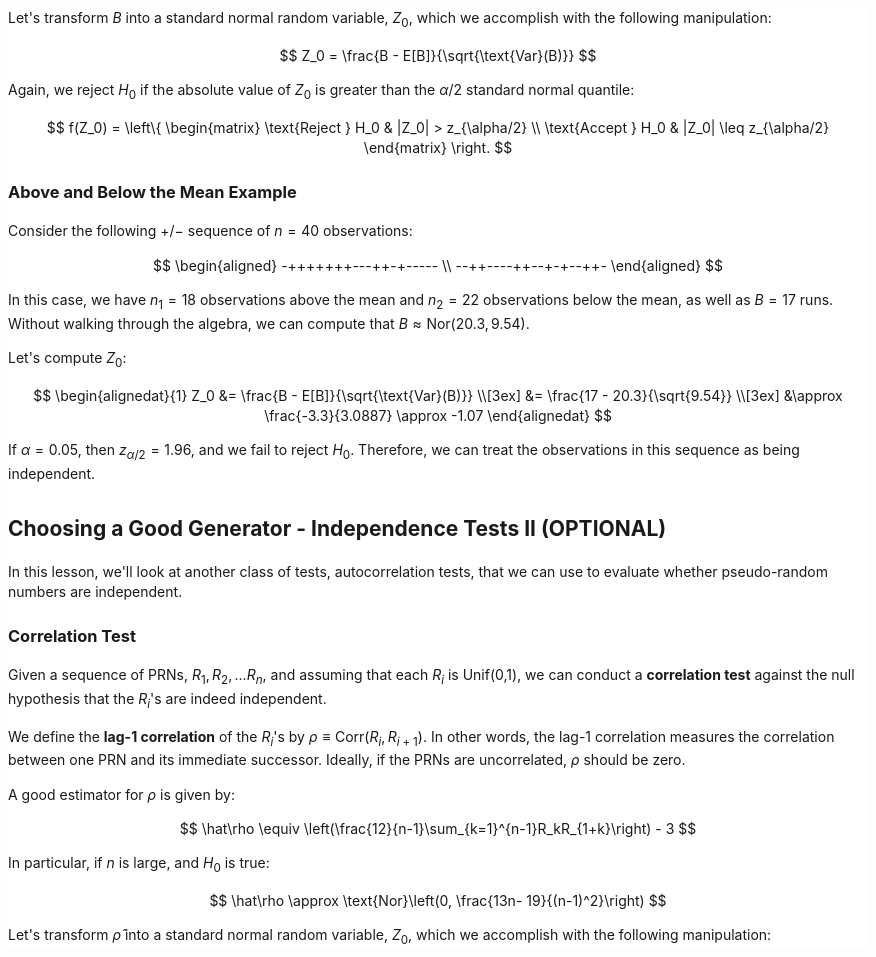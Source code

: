 Let's transform $B$ into a standard normal random variable, $Z_0$, which we
accomplish with the following manipulation:

$$ Z_0 = \frac{B - E[B]}{\sqrt{\text{Var}(B)}} $$

Again, we reject $H_0$ if the absolute value of $Z_0$ is greater than the
$\alpha/2$ standard normal quantile:

$$ f(Z_0) = \left\{ \begin{matrix} \text{Reject } H_0 & |Z_0| > z_{\alpha/2} \\
    \text{Accept } H_0 & |Z_0| \leq z_{\alpha/2}
  \end{matrix} \right. $$

### Above and Below the Mean Example

Consider the following $+/-$ sequence of $n=40$ observations:

$$ \begin{aligned} -+++++++---++-+----- \\
--++----++--+-+--++- \end{aligned} $$

In this case, we have $n_1 = 18$ observations above the mean and $n_2 = 22$
observations below the mean, as well as $B=17$ runs. Without walking through the
algebra, we can compute that $B \approx \text{Nor}(20.3, 9.54)$.

Let's compute $Z_0$:

$$ \begin{alignedat}{1} Z_0 &= \frac{B - E[B]}{\sqrt{\text{Var}(B)}} \\[3ex] &=
\frac{17 - 20.3}{\sqrt{9.54}} \\[3ex] &\approx \frac{-3.3}{3.0887} \approx -1.07
\end{alignedat} $$

If $\alpha = 0.05$, then $z_{\alpha/2} = 1.96$, and we fail to reject $H_0$.
Therefore, we can treat the observations in this sequence as being independent.

## Choosing a Good Generator - Independence Tests II (OPTIONAL)

In this lesson, we'll look at another class of tests, autocorrelation tests,
that we can use to evaluate whether pseudo-random numbers are independent.

### Correlation Test

Given a sequence of PRNs, $R_1, R_2, ... R_n$, and assuming that each $R_i$ is
Unif(0,1), we can conduct a **correlation test** against the null hypothesis
that the $R_i$'s are indeed independent.

We define the **lag-1 correlation** of the $R_i$'s by $\rho \equiv
\text{Corr}(R_i, R_{i+1})$. In other words, the lag-1 correlation measures the
correlation between one PRN and its immediate successor. Ideally, if the PRNs
are uncorrelated, $\rho$ should be zero.

A good estimator for $\rho$ is given by:

$$ \hat\rho \equiv \left(\frac{12}{n-1}\sum_{k=1}^{n-1}R_kR_{1+k}\right) - 3 $$

In particular, if $n$ is large, and $H_0$ is true:

$$ \hat\rho \approx \text{Nor}\left(0, \frac{13n- 19}{(n-1)^2}\right) $$

Let's transform $\hat{\rho}$ into a standard normal random variable, $Z_0$,
which we accomplish with the following manipulation:
